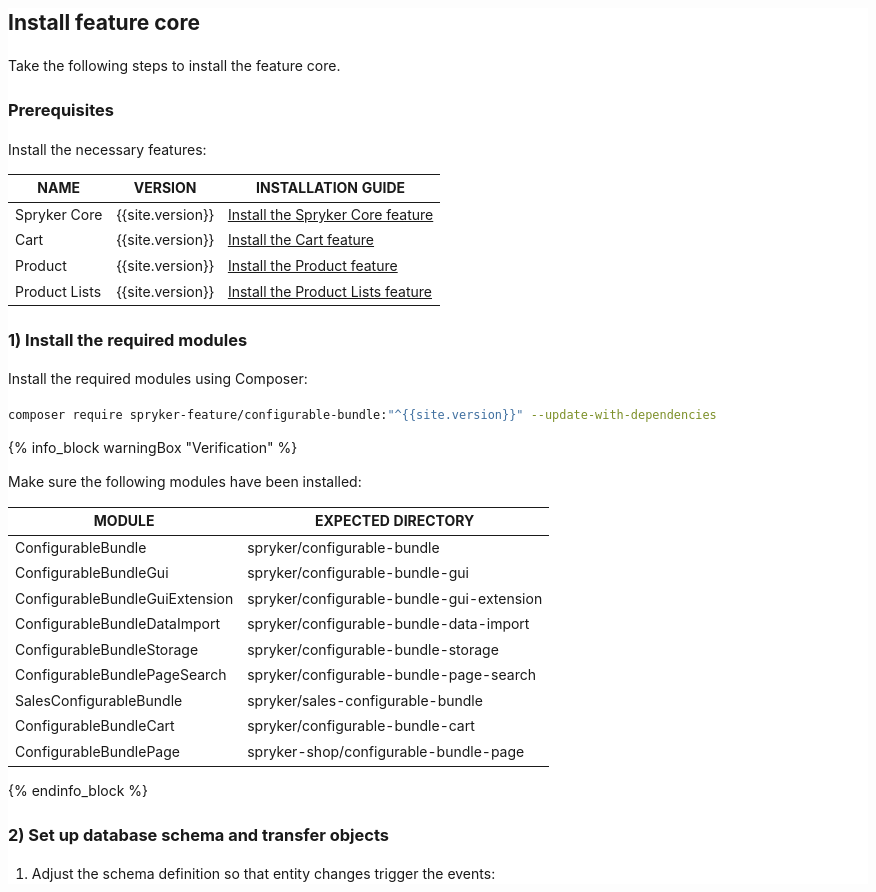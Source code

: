 

## Install feature core

Take the following steps to install the feature core.

### Prerequisites

Install the necessary features:

| NAME | VERSION | INSTALLATION GUIDE |
| --- | --- | --- |
| Spryker Core                | {{site.version}} | [Install the Spryker Core feature](/docs/pbc/all/miscellaneous/latest/install-and-upgrade/install-features/install-the-spryker-core-feature.html)                                                            |
| Cart | {{site.version}} |[Install the Cart feature](/docs/pbc/all/cart-and-checkout/latest/base-shop/install-and-upgrade/install-features/install-the-cart-feature.html)|
| Product | {{site.version}} |[Install the Product feature](/docs/pbc/all/product-information-management/latest/base-shop/install-and-upgrade/install-features/install-the-product-feature.html)|
| Product Lists	 | {{site.version}} | [Install the Product Lists feature](/docs/pbc/all/product-information-management/latest/base-shop/install-and-upgrade/install-features/install-the-product-lists-feature.html) |

### 1) Install the required modules

Install the required modules using Composer:

```bash
composer require spryker-feature/configurable-bundle:"^{{site.version}}" --update-with-dependencies
```

{% info_block warningBox "Verification" %}

Make sure the following modules have been installed:

| MODULE | EXPECTED DIRECTORY |
| --- | --- |
| ConfigurableBundle | spryker/configurable-bundle |
| ConfigurableBundleGui | spryker/configurable-bundle-gui |
| ConfigurableBundleGuiExtension | spryker/configurable-bundle-gui-extension |
| ConfigurableBundleDataImport | spryker/configurable-bundle-data-import |
| ConfigurableBundleStorage | spryker/configurable-bundle-storage |
| ConfigurableBundlePageSearch | spryker/configurable-bundle-page-search |
| SalesConfigurableBundle | spryker/sales-configurable-bundle |
| ConfigurableBundleCart | spryker/configurable-bundle-cart |
| ConfigurableBundlePage | spryker-shop/configurable-bundle-page |

{% endinfo_block %}

### 2) Set up database schema and transfer objects

1. Adjust the schema definition so that entity changes trigger the events:
